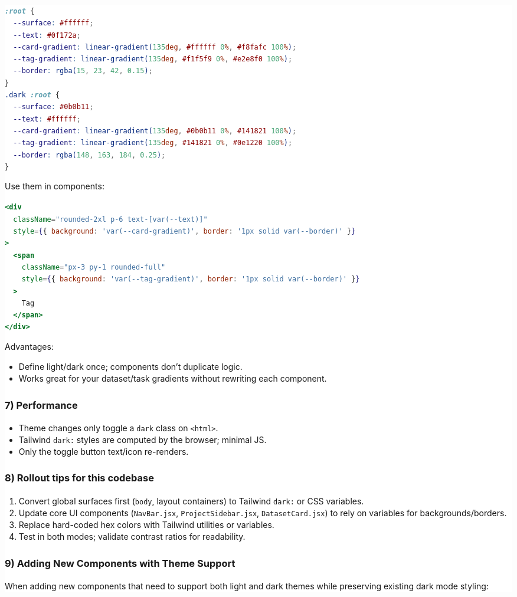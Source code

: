 ```css
:root {
  --surface: #ffffff;
  --text: #0f172a;
  --card-gradient: linear-gradient(135deg, #ffffff 0%, #f8fafc 100%);
  --tag-gradient: linear-gradient(135deg, #f1f5f9 0%, #e2e8f0 100%);
  --border: rgba(15, 23, 42, 0.15);
}
.dark :root {
  --surface: #0b0b11;
  --text: #ffffff;
  --card-gradient: linear-gradient(135deg, #0b0b11 0%, #141821 100%);
  --tag-gradient: linear-gradient(135deg, #141821 0%, #0e1220 100%);
  --border: rgba(148, 163, 184, 0.25);
}
```

Use them in components:

```jsx
<div
  className="rounded-2xl p-6 text-[var(--text)]"
  style={{ background: 'var(--card-gradient)', border: '1px solid var(--border)' }}
>
  <span
    className="px-3 py-1 rounded-full"
    style={{ background: 'var(--tag-gradient)', border: '1px solid var(--border)' }}
  >
    Tag
  </span>
</div>
```

Advantages:
- Define light/dark once; components don’t duplicate logic.
- Works great for your dataset/task gradients without rewriting each component.

### 7) Performance

- Theme changes only toggle a `dark` class on `<html>`.
- Tailwind `dark:` styles are computed by the browser; minimal JS.
- Only the toggle button text/icon re-renders.

### 8) Rollout tips for this codebase

1. Convert global surfaces first (`body`, layout containers) to Tailwind `dark:` or CSS variables.
2. Update core UI components (`NavBar.jsx`, `ProjectSidebar.jsx`, `DatasetCard.jsx`) to rely on variables for backgrounds/borders.
3. Replace hard-coded hex colors with Tailwind utilities or variables.
4. Test in both modes; validate contrast ratios for readability.

### 9) Adding New Components with Theme Support

When adding new components that need to support both light and dark themes while preserving existing dark mode styling:
